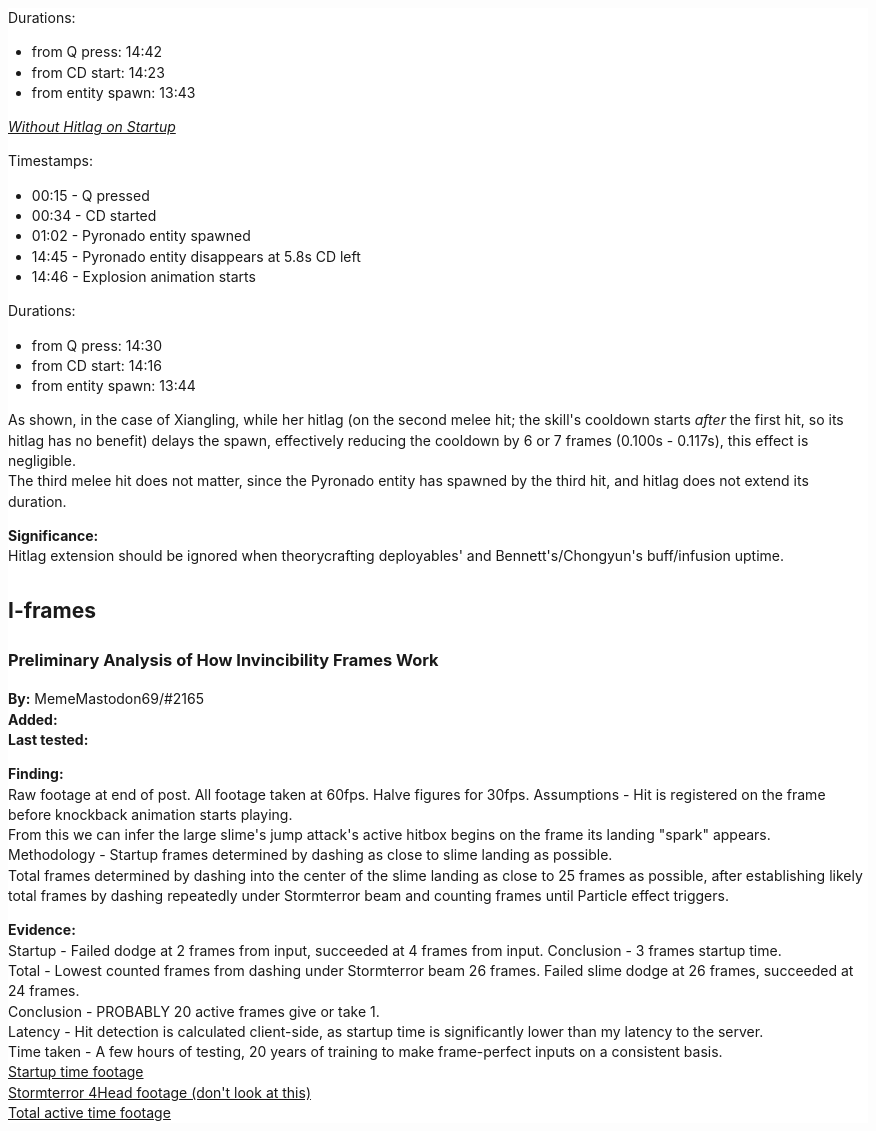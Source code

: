 Durations:

* from Q press: 14:42
* from CD start: 14:23
* from entity spawn: 13:43

[_Without Hitlag on Startup_](https://youtu.be/e_hR5BT6Ock)

Timestamps:

* 00:15 - Q pressed
* 00:34 - CD started
* 01:02 - Pyronado entity spawned
* 14:45 - Pyronado entity disappears at 5.8s CD left
* 14:46 - Explosion animation starts

Durations:

* from Q press: 14:30
* from CD start: 14:16
* from entity spawn: 13:44

As shown, in the case of Xiangling, while her hitlag \(on the second melee hit; the skill's cooldown starts _after_ the first hit, so its hitlag has no benefit\) delays the spawn, effectively reducing the cooldown by 6 or 7 frames \(0.100s - 0.117s\), this effect is negligible.  
The third melee hit does not matter, since the Pyronado entity has spawned by the third hit, and hitlag does not extend its duration.

**Significance:**  
Hitlag extension should be ignored when theorycrafting deployables' and Bennett's/Chongyun's buff/infusion uptime.

## I-frames

### Preliminary Analysis of How Invincibility Frames Work

**By:** MemeMastodon69/#2165  
**Added:** <Version date="2020-10-29" />  
**Last tested:** <VersionHl date="2020-10-29" />

**Finding:**  
Raw footage at end of post. All footage taken at 60fps. Halve figures for 30fps. Assumptions - Hit is registered on the frame before knockback animation starts playing.  
From this we can infer the large slime's jump attack's active hitbox begins on the frame its landing "spark" appears.  
Methodology - Startup frames determined by dashing as close to slime landing as possible.  
Total frames determined by dashing into the center of the slime landing as close to 25 frames as possible, after establishing likely total frames by dashing repeatedly under Stormterror beam and counting frames until Particle effect triggers.

**Evidence:**  
Startup - Failed dodge at 2 frames from input, succeeded at 4 frames from input. Conclusion - 3 frames startup time.  
Total - Lowest counted frames from dashing under Stormterror beam 26 frames. Failed slime dodge at 26 frames, succeeded at 24 frames.  
Conclusion - PROBABLY 20 active frames give or take 1.  
Latency - Hit detection is calculated client-side, as startup time is significantly lower than my latency to the server.  
Time taken - A few hours of testing, 20 years of training to make frame-perfect inputs on a consistent basis.  
[Startup time footage](https://drive.google.com/file/d/1gMvqIfks6nwA76bhZvUPEkT8SGmjKR31/view?usp=sharing)  
[Stormterror 4Head footage (don't look at this)](https://drive.google.com/file/d/1ET0AVi9xM2ecPB8gvBYC4e7oGAhZD_Je/view?usp=sharing)  
[Total active time footage](https://drive.google.com/file/d/1gUd1kZgV4A6s_4ObSGx8XOYmZN8weAar/view?usp=sharing)
